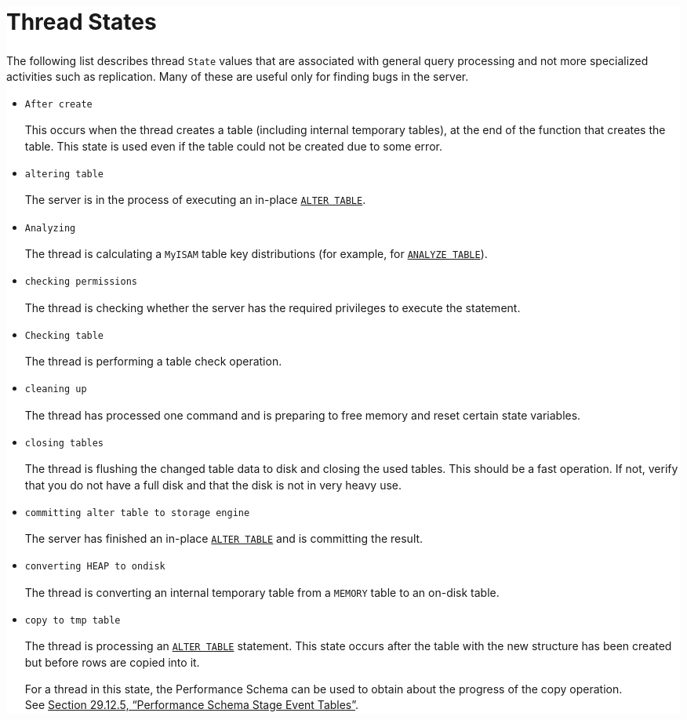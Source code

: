 # Thread States

The following list describes thread `State` values that are associated with general query processing and not more specialized activities such as replication. Many of these are useful only for finding bugs in the server.

- `After create`
    
    This occurs when the thread creates a table (including internal temporary tables), at the end of the function that creates the table. This state is used even if the table could not be created due to some error.
    
- `altering table`
    
    The server is in the process of executing an in-place [`ALTER TABLE`](https://dev.mysql.com/doc/refman/8.0/en/alter-table.html "15.1.9 ALTER TABLE Statement").
    
- `Analyzing`
    
    The thread is calculating a `MyISAM` table key distributions (for example, for [`ANALYZE TABLE`](https://dev.mysql.com/doc/refman/8.0/en/analyze-table.html "15.7.3.1 ANALYZE TABLE Statement")).
    
- `checking permissions`
    
    The thread is checking whether the server has the required privileges to execute the statement.
    
- `Checking table`
    
    The thread is performing a table check operation.
    
- `cleaning up`
    
    The thread has processed one command and is preparing to free memory and reset certain state variables.
    
- `closing tables`
    
    The thread is flushing the changed table data to disk and closing the used tables. This should be a fast operation. If not, verify that you do not have a full disk and that the disk is not in very heavy use.
    
- `committing alter table to storage engine`
    
    The server has finished an in-place [`ALTER TABLE`](https://dev.mysql.com/doc/refman/8.0/en/alter-table.html "15.1.9 ALTER TABLE Statement") and is committing the result.
    
- `converting HEAP to ondisk`
    
    The thread is converting an internal temporary table from a `MEMORY` table to an on-disk table.
    
- `copy to tmp table`
    
    The thread is processing an [`ALTER TABLE`](https://dev.mysql.com/doc/refman/8.0/en/alter-table.html "15.1.9 ALTER TABLE Statement") statement. This state occurs after the table with the new structure has been created but before rows are copied into it.
    
    For a thread in this state, the Performance Schema can be used to obtain about the progress of the copy operation. See [Section 29.12.5, “Performance Schema Stage Event Tables”](https://dev.mysql.com/doc/refman/8.0/en/performance-schema-stage-tables.html "29.12.5 Performance Schema Stage Event Tables").
    